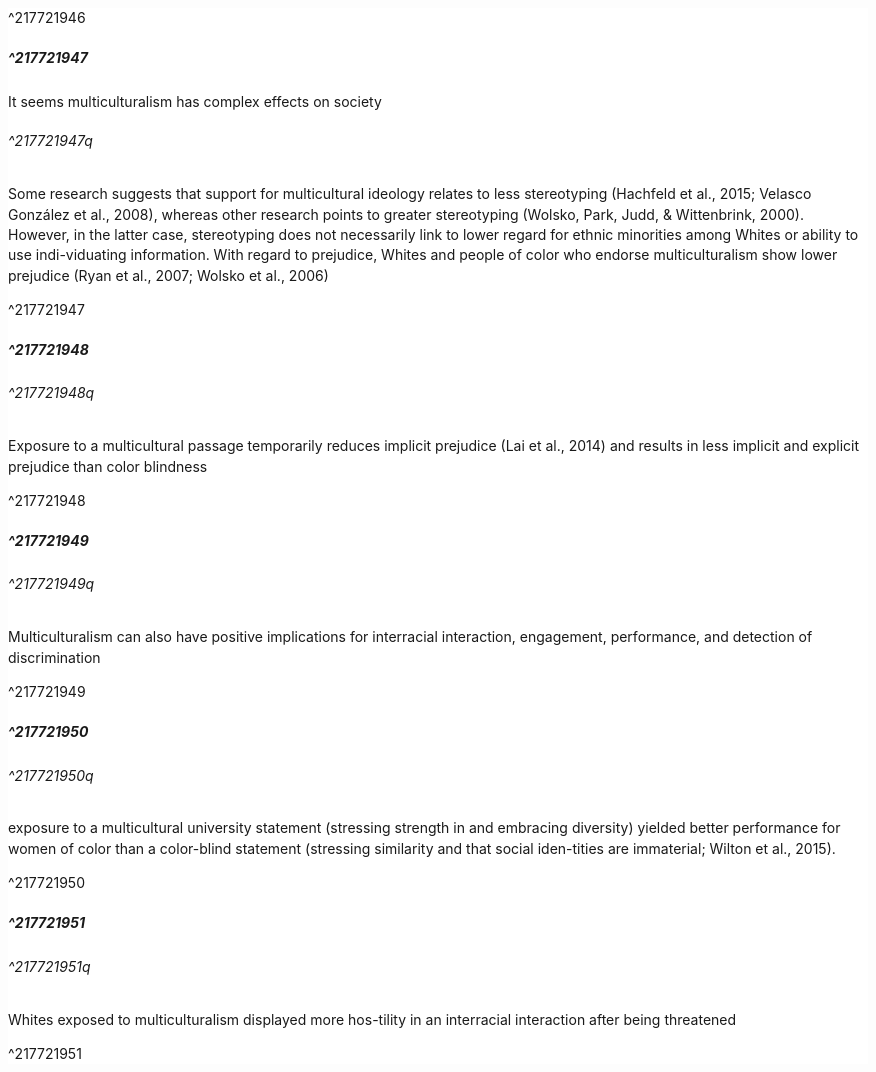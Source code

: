 ^217721946

##### ^217721947



It seems multiculturalism has complex effects on society  

###### ^217721947q

Some research suggests that support for multicultural ideology relates to less stereotyping (Hachfeld et al., 2015; Velasco González et al., 2008), whereas other research points to greater stereotyping (Wolsko, Park, Judd, & Wittenbrink, 2000). However, in the latter case, stereotyping does not necessarily link to lower regard for ethnic minorities among Whites or ability to use indi-viduating information. With regard to prejudice, Whites and people of color who endorse multiculturalism show lower prejudice (Ryan et al., 2007; Wolsko et al., 2006) 

^217721947

##### ^217721948



###### ^217721948q

Exposure to a multicultural passage temporarily reduces implicit prejudice (Lai et al., 2014) and results in less implicit and explicit prejudice than color blindness 

^217721948

##### ^217721949



###### ^217721949q

Multiculturalism can also have positive implications for interracial interaction, engagement, performance, and detection of discrimination 

^217721949

##### ^217721950



###### ^217721950q

exposure to a multicultural university statement (stressing strength in and embracing diversity) yielded better performance for women of color than a color-blind statement (stressing similarity and that social iden-tities are immaterial; Wilton et al., 2015). 

^217721950

##### ^217721951



###### ^217721951q

Whites exposed to multiculturalism displayed more hos-tility in an interracial interaction after being threatened 

^217721951
